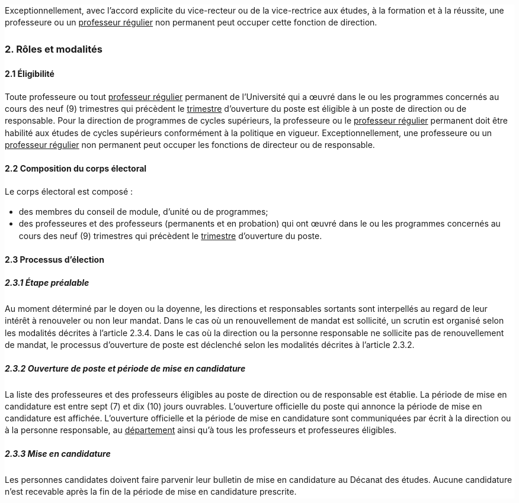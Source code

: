 Exceptionnellement, avec l’accord explicite du vice-recteur ou de la vice-rectrice aux études, à la formation et à la réussite, une professeure ou un [professeur régulier](https://www.uqac.ca/mgestion/chapitre-3/reglement-relatif-aux-departements-aux-unites-pedagogiques-et-au-soutien-aux-enseignants/procedure-relative-a-la-nomination-et-au-renouvellement-de-mandat-de-la-direction-dune-unite-pedagogique/<https:/www.uqac.ca/mgestion/lexique/professeur-regulier/>) non permanent peut occuper cette fonction de direction.
### 2. Rôles et modalités
#### 2.1 Éligibilité
Toute professeure ou tout [professeur régulier](https://www.uqac.ca/mgestion/chapitre-3/reglement-relatif-aux-departements-aux-unites-pedagogiques-et-au-soutien-aux-enseignants/procedure-relative-a-la-nomination-et-au-renouvellement-de-mandat-de-la-direction-dune-unite-pedagogique/<https:/www.uqac.ca/mgestion/lexique/professeur-regulier/>) permanent de l’Université qui a œuvré dans le ou les programmes concernés au cours des neuf (9) trimestres qui précèdent le [trimestre](https://www.uqac.ca/mgestion/chapitre-3/reglement-relatif-aux-departements-aux-unites-pedagogiques-et-au-soutien-aux-enseignants/procedure-relative-a-la-nomination-et-au-renouvellement-de-mandat-de-la-direction-dune-unite-pedagogique/<https:/www.uqac.ca/mgestion/lexique/trimestre/>) d’ouverture du poste est éligible à un poste de direction ou de responsable.
Pour la direction de programmes de cycles supérieurs, la professeure ou le [professeur régulier](https://www.uqac.ca/mgestion/chapitre-3/reglement-relatif-aux-departements-aux-unites-pedagogiques-et-au-soutien-aux-enseignants/procedure-relative-a-la-nomination-et-au-renouvellement-de-mandat-de-la-direction-dune-unite-pedagogique/<https:/www.uqac.ca/mgestion/lexique/professeur-regulier/>) permanent doit être habilité aux études de cycles supérieurs conformément à la politique en vigueur.
Exceptionnellement, une professeure ou un [professeur régulier](https://www.uqac.ca/mgestion/chapitre-3/reglement-relatif-aux-departements-aux-unites-pedagogiques-et-au-soutien-aux-enseignants/procedure-relative-a-la-nomination-et-au-renouvellement-de-mandat-de-la-direction-dune-unite-pedagogique/<https:/www.uqac.ca/mgestion/lexique/professeur-regulier/>) non permanent peut occuper les fonctions de directeur ou de responsable.
#### 2.2 Composition du corps électoral
Le corps électoral est composé :
  * des membres du conseil de module, d’unité ou de programmes;
  * des professeures et des professeurs (permanents et en probation) qui ont œuvré dans le ou les programmes concernés au cours des neuf (9) trimestres qui précèdent le [trimestre](https://www.uqac.ca/mgestion/chapitre-3/reglement-relatif-aux-departements-aux-unites-pedagogiques-et-au-soutien-aux-enseignants/procedure-relative-a-la-nomination-et-au-renouvellement-de-mandat-de-la-direction-dune-unite-pedagogique/<https:/www.uqac.ca/mgestion/lexique/trimestre/>) d’ouverture du poste.


#### 2.3 Processus d’élection
##### 2.3.1 Étape préalable
Au moment déterminé par le doyen ou la doyenne, les directions et responsables sortants sont interpellés au regard de leur intérêt à renouveler ou non leur mandat.
Dans le cas où un renouvellement de mandat est sollicité, un scrutin est organisé selon les modalités décrites à l’article 2.3.4.
Dans le cas où la direction ou la personne responsable ne sollicite pas de renouvellement de mandat, le processus d’ouverture de poste est déclenché selon les modalités décrites à l’article 2.3.2.
##### 2.3.2 Ouverture de poste et période de mise en candidature
La liste des professeures et des professeurs éligibles au poste de direction ou de responsable est établie.
La période de mise en candidature est entre sept (7) et dix (10) jours ouvrables.
L’ouverture officielle du poste qui annonce la période de mise en candidature est affichée.
L’ouverture officielle et la période de mise en candidature sont communiquées par écrit à la direction ou à la personne responsable, au [département](https://www.uqac.ca/mgestion/chapitre-3/reglement-relatif-aux-departements-aux-unites-pedagogiques-et-au-soutien-aux-enseignants/procedure-relative-a-la-nomination-et-au-renouvellement-de-mandat-de-la-direction-dune-unite-pedagogique/<https:/www.uqac.ca/mgestion/lexique/departement/>) ainsi qu’à tous les professeurs et professeures éligibles.
##### 2.3.3 Mise en candidature
Les personnes candidates doivent faire parvenir leur bulletin de mise en candidature au Décanat des études.
Aucune candidature n’est recevable après la fin de la période de mise en candidature prescrite.